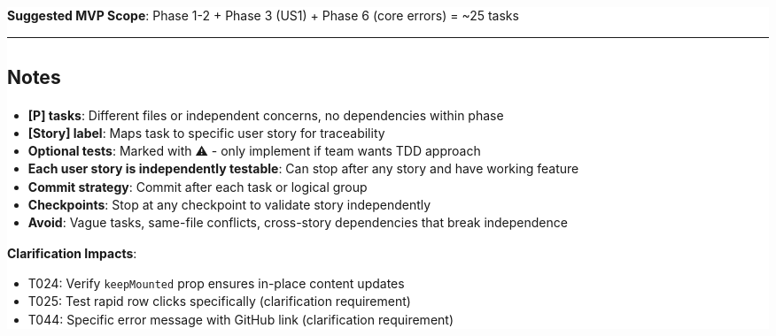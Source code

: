 **Suggested MVP Scope**: Phase 1-2 + Phase 3 (US1) + Phase 6 (core errors) = ~25 tasks

---

## Notes

- **[P] tasks**: Different files or independent concerns, no dependencies within phase
- **[Story] label**: Maps task to specific user story for traceability
- **Optional tests**: Marked with ⚠️ - only implement if team wants TDD approach
- **Each user story is independently testable**: Can stop after any story and have working feature
- **Commit strategy**: Commit after each task or logical group
- **Checkpoints**: Stop at any checkpoint to validate story independently
- **Avoid**: Vague tasks, same-file conflicts, cross-story dependencies that break independence

**Clarification Impacts**:
- T024: Verify `keepMounted` prop ensures in-place content updates
- T025: Test rapid row clicks specifically (clarification requirement)
- T044: Specific error message with GitHub link (clarification requirement)
